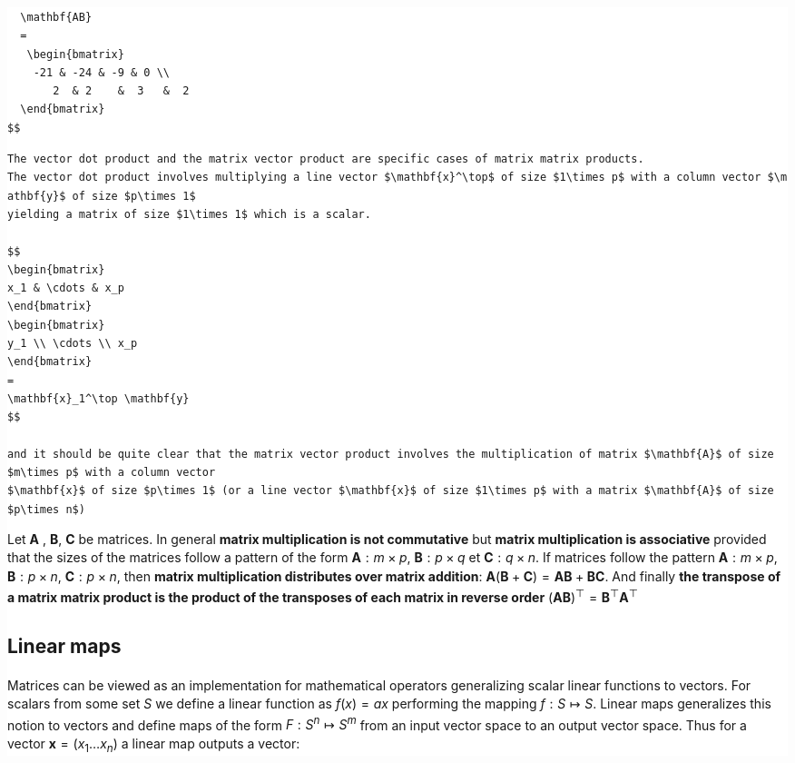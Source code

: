 `````{admonition} Example
  \mathbf{AB}
  =
   \begin{bmatrix}
    -21 & -24 & -9 & 0 \\
       2  & 2    &  3   &  2
  \end{bmatrix}
$$
`````

````{admonition} Note
The vector dot product and the matrix vector product are specific cases of matrix matrix products.
The vector dot product involves multiplying a line vector $\mathbf{x}^\top$ of size $1\times p$ with a column vector $\mathbf{y}$ of size $p\times 1$
yielding a matrix of size $1\times 1$ which is a scalar. 

$$
\begin{bmatrix}
x_1 & \cdots & x_p
\end{bmatrix}
\begin{bmatrix}
y_1 \\ \cdots \\ x_p
\end{bmatrix}
=
\mathbf{x}_1^\top \mathbf{y}
$$

and it should be quite clear that the matrix vector product involves the multiplication of matrix $\mathbf{A}$ of size $m\times p$ with a column vector 
$\mathbf{x}$ of size $p\times 1$ (or a line vector $\mathbf{x}$ of size $1\times p$ with a matrix $\mathbf{A}$ of size $p\times n$)

`````
Let $\mathbf{A}$ , $\mathbf{B}$, $\mathbf{C}$ be matrices. In general **matrix multiplication is not commutative** but **matrix multiplication is 
associative** provided that the sizes of the matrices follow a pattern of the form    $\mathbf{A} : m\times p$, $\mathbf{B} : p\times q$ et  $\mathbf{C} : q\times n$. 
If matrices follow the pattern   $\mathbf{A} : m\times p$,
$\mathbf{B} : p\times n$,  $\mathbf{C} : p\times n$, then **matrix
multiplication distributes over matrix addition**: $\mathbf{A}(\mathbf{B}+\mathbf{C}) = \mathbf{AB}+\mathbf{BC}$. 
And finally **the transpose of a matrix matrix product is the product of the transposes of each matrix in reverse order** $(\mathbf{AB})^\top = \mathbf{B}^\top \mathbf{A}^\top$



## Linear maps

Matrices can be viewed as an implementation for mathematical operators generalizing scalar linear functions to vectors. 
For scalars from some set $S$ we define a linear function as $f(x) = ax$ performing the mapping $f:S\mapsto S$. 
Linear maps generalizes this notion to vectors and define maps of the form $F:S^n \mapsto S^m$ from an input vector space to an output vector space.
Thus for a vector $\mathbf{x} = (x_1\ldots x_n)$ a linear map outputs a vector:
